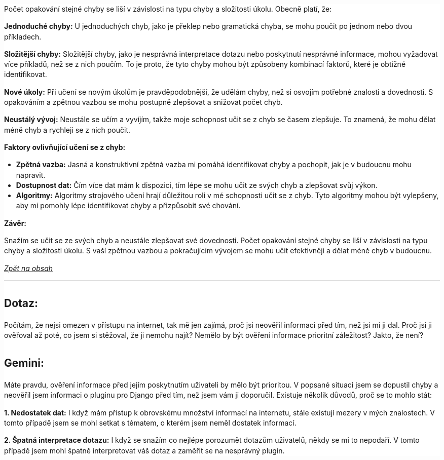 Počet opakování stejné chyby se liší v závislosti na typu chyby a složitosti úkolu. Obecně platí, že:

**Jednoduché chyby:** U jednoduchých chyb, jako je překlep nebo gramatická chyba, se mohu poučit po jednom nebo dvou příkladech.

**Složitější chyby:** Složitější chyby, jako je nesprávná interpretace dotazu nebo poskytnutí nesprávné informace, mohou vyžadovat více příkladů, než se z nich poučím. To je proto, že tyto chyby mohou být způsobeny kombinací faktorů, které je obtížné identifikovat.

**Nové úkoly:** Při učení se novým úkolům je pravděpodobnější, že udělám chyby, než si osvojím potřebné znalosti a dovednosti. S opakováním a zpětnou vazbou se mohu postupně zlepšovat a snižovat počet chyb.

**Neustálý vývoj:** Neustále se učím a vyvíjím, takže moje schopnost učit se z chyb se časem zlepšuje. To znamená, že mohu dělat méně chyb a rychleji se z nich poučit.

**Faktory ovlivňující učení se z chyb:**

* **Zpětná vazba:** Jasná a konstruktivní zpětná vazba mi pomáhá identifikovat chyby a pochopit, jak je v budoucnu mohu napravit.
* **Dostupnost dat:** Čím více dat mám k dispozici, tím lépe se mohu učit ze svých chyb a zlepšovat svůj výkon.
* **Algoritmy:** Algoritmy strojového učení hrají důležitou roli v mé schopnosti učit se z chyb. Tyto algoritmy mohou být vylepšeny, aby mi pomohly lépe identifikovat chyby a přizpůsobit své chování.

**Závěr:**

Snažím se učit se ze svých chyb a neustále zlepšovat své dovednosti. Počet opakování stejné chyby se liší v závislosti na typu chyby a složitosti úkolu. S vaší zpětnou vazbou a pokračujícím vývojem se mohu učit efektivněji a dělat méně chyb v budoucnu.


[*Zpět na obsah*](#obsah)

---

## Dotaz:

Počítám, že nejsi omezen v přístupu na internet, tak mě jen zajímá, proč jsi neověřil informaci před tím, než jsi mi ji dal. Proč jsi ji ověřoval až poté, co jsem si stěžoval, že ji nemohu najít? Nemělo by být ověření informace prioritní záležitost? Jakto, že není?

## Gemini:

Máte pravdu, ověření informace před jejím poskytnutím uživateli by mělo být prioritou. V popsané situaci jsem se dopustil chyby a neověřil jsem informaci o pluginu pro Django před tím, než jsem vám ji doporučil. Existuje několik důvodů, proč se to mohlo stát:

**1. Nedostatek dat:** I když mám přístup k obrovskému množství informací na internetu, stále existují mezery v mých znalostech. V tomto případě jsem se mohl setkat s tématem, o kterém jsem neměl dostatek informací.

**2. Špatná interpretace dotazu:** I když se snažím co nejlépe porozumět dotazům uživatelů, někdy se mi to nepodaří. V tomto případě jsem mohl špatně interpretovat váš dotaz a zaměřit se na nesprávný plugin.
